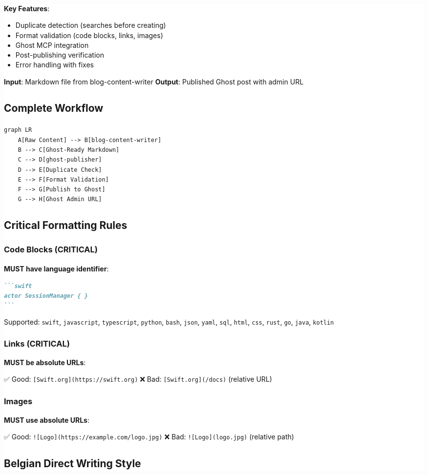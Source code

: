 **Key Features**:
- Duplicate detection (searches before creating)
- Format validation (code blocks, links, images)
- Ghost MCP integration
- Post-publishing verification
- Error handling with fixes

**Input**: Markdown file from blog-content-writer
**Output**: Published Ghost post with admin URL

## Complete Workflow

```mermaid
graph LR
    A[Raw Content] --> B[blog-content-writer]
    B --> C[Ghost-Ready Markdown]
    C --> D[ghost-publisher]
    D --> E[Duplicate Check]
    E --> F[Format Validation]
    F --> G[Publish to Ghost]
    G --> H[Ghost Admin URL]
```

## Critical Formatting Rules

### Code Blocks (CRITICAL)

**MUST have language identifier**:

````markdown
```swift
actor SessionManager { }
```
````

Supported: `swift`, `javascript`, `typescript`, `python`, `bash`, `json`, `yaml`, `sql`, `html`, `css`, `rust`, `go`, `java`, `kotlin`

### Links (CRITICAL)

**MUST be absolute URLs**:

✅ Good: `[Swift.org](https://swift.org)`
❌ Bad: `[Swift.org](/docs)` (relative URL)

### Images

**MUST use absolute URLs**:

✅ Good: `![Logo](https://example.com/logo.jpg)`
❌ Bad: `![Logo](logo.jpg)` (relative path)

## Belgian Direct Writing Style
